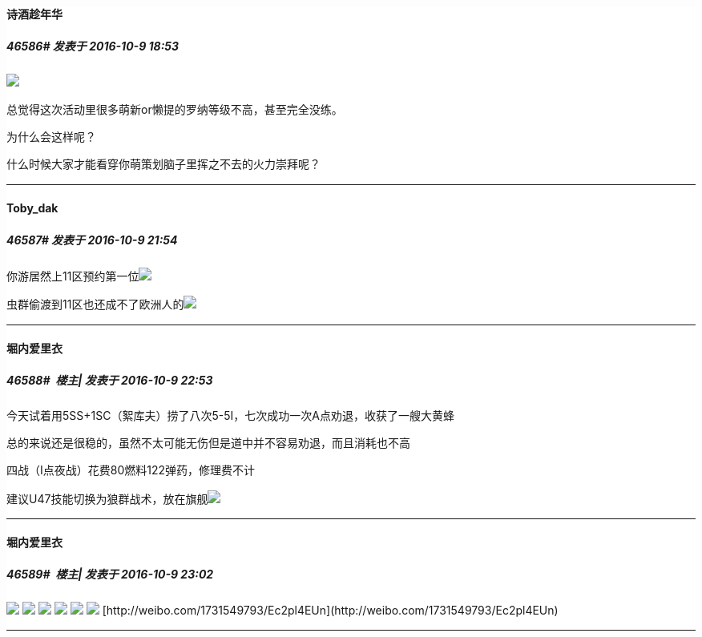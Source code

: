 ####  诗酒趁年华  
##### 46586#       发表于 2016-10-9 18:53

<img src="https://static.saraba1st.com/image/smiley/face/149.gif" referrerpolicy="no-referrer">

总觉得这次活动里很多萌新or懒提的罗纳等级不高，甚至完全没练。

为什么会这样呢？

什么时候大家才能看穿你萌策划脑子里挥之不去的火力崇拜呢？

*****

####  Toby_dak  
##### 46587#       发表于 2016-10-9 21:54

你游居然上11区预约第一位<img src="https://static.saraba1st.com/image/smiley/face/149.gif" referrerpolicy="no-referrer">

虫群偷渡到11区也还成不了欧洲人的<img src="https://static.saraba1st.com/image/smiley/face/91.gif" referrerpolicy="no-referrer">

*****

####  堀内爱里衣  
##### 46588#         楼主| 发表于 2016-10-9 22:53

今天试着用5SS+1SC（絮库夫）捞了八次5-5I，七次成功一次A点劝退，收获了一艘大黄蜂

总的来说还是很稳的，虽然不太可能无伤但是道中并不容易劝退，而且消耗也不高

四战（I点夜战）花费80燃料122弹药，修理费不计

建议U47技能切换为狼群战术，放在旗舰<img src="https://static.saraba1st.com/image/smiley/face/99.gif" referrerpolicy="no-referrer">

*****

####  堀内爱里衣  
##### 46589#         楼主| 发表于 2016-10-9 23:02

<img src="http://ww1.sinaimg.cn/large/67355a61gw1f8m1zf90asj208c08cjrh.jpg" referrerpolicy="no-referrer">

<img src="http://ww1.sinaimg.cn/mw690/67355a61gw1f8m1zew4txj208c08caa7.jpg" referrerpolicy="no-referrer">

<img src="http://ww1.sinaimg.cn/mw690/67355a61gw1f8m1zfdsrcj208c08ct8w.jpg" referrerpolicy="no-referrer">

<img src="http://ww2.sinaimg.cn/mw690/67355a61gw1f8m1zfu55hj208c08caa6.jpg" referrerpolicy="no-referrer">

<img src="http://ww2.sinaimg.cn/mw690/67355a61gw1f8m1zeqkoqj20c90pnta2.jpg" referrerpolicy="no-referrer">

<img src="http://ww2.sinaimg.cn/large/005YzZJTgw1f8meukhod9j30gv0i241m.jpg" referrerpolicy="no-referrer">
[http://weibo.com/1731549793/Ec2pl4EUn](http://weibo.com/1731549793/Ec2pl4EUn)

*****
